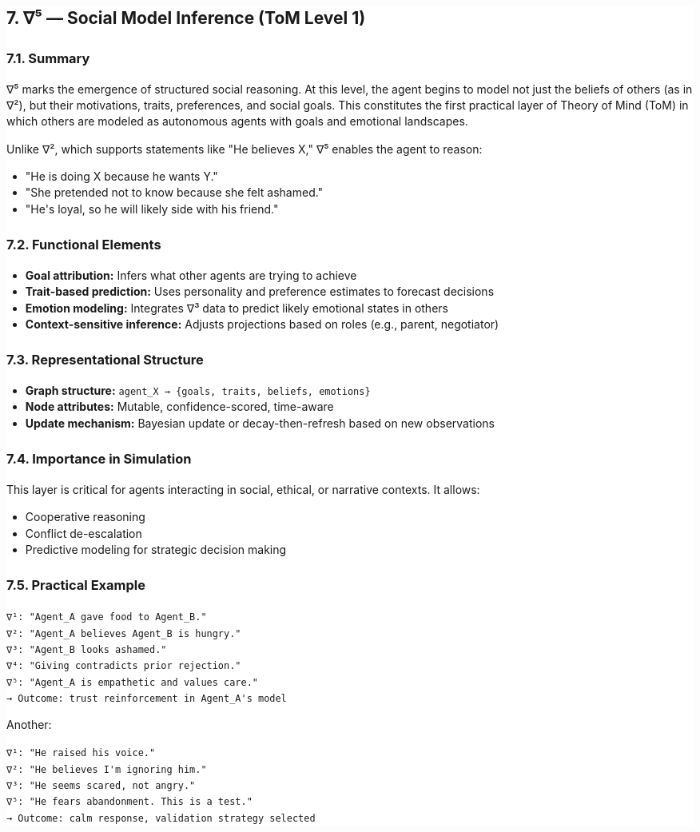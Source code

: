 ## 7. ∇⁵ — Social Model Inference (ToM Level 1)

### 7.1. Summary

∇⁵ marks the emergence of structured social reasoning. At this level, the agent begins to model not just the beliefs of others (as in ∇²), but their motivations, traits, preferences, and social goals. This constitutes the first practical layer of Theory of Mind (ToM) in which others are modeled as autonomous agents with goals and emotional landscapes.

Unlike ∇², which supports statements like "He believes X," ∇⁵ enables the agent to reason:
- "He is doing X because he wants Y."
- "She pretended not to know because she felt ashamed."
- "He's loyal, so he will likely side with his friend."

### 7.2. Functional Elements

- **Goal attribution:** Infers what other agents are trying to achieve
- **Trait-based prediction:** Uses personality and preference estimates to forecast decisions
- **Emotion modeling:** Integrates ∇³ data to predict likely emotional states in others
- **Context-sensitive inference:** Adjusts projections based on roles (e.g., parent, negotiator)

### 7.3. Representational Structure

- **Graph structure:** `agent_X → {goals, traits, beliefs, emotions}`
- **Node attributes:** Mutable, confidence-scored, time-aware
- **Update mechanism:** Bayesian update or decay-then-refresh based on new observations

### 7.4. Importance in Simulation

This layer is critical for agents interacting in social, ethical, or narrative contexts. It allows:
- Cooperative reasoning
- Conflict de-escalation
- Predictive modeling for strategic decision making

### 7.5. Practical Example

```
∇¹: "Agent_A gave food to Agent_B."
∇²: "Agent_A believes Agent_B is hungry."
∇³: "Agent_B looks ashamed."
∇⁴: "Giving contradicts prior rejection."
∇⁵: "Agent_A is empathetic and values care."
→ Outcome: trust reinforcement in Agent_A's model
```

Another:
```
∇¹: "He raised his voice."
∇²: "He believes I'm ignoring him."
∇³: "He seems scared, not angry."
∇⁵: "He fears abandonment. This is a test."
→ Outcome: calm response, validation strategy selected
```
